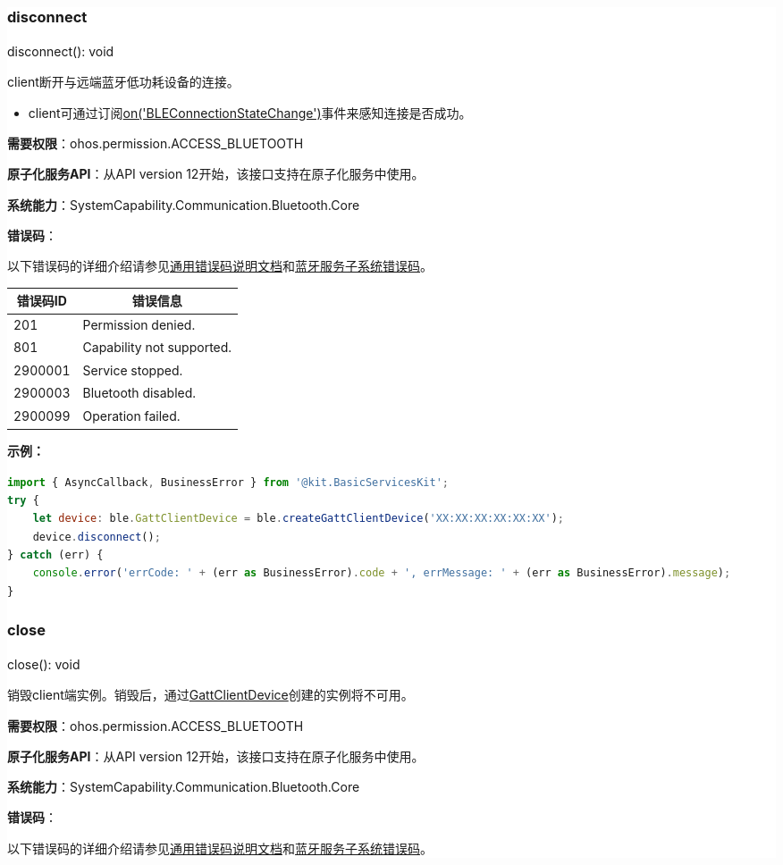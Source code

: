 
### disconnect

disconnect(): void

client断开与远端蓝牙低功耗设备的连接。

- client可通过订阅[on('BLEConnectionStateChange')](#onbleconnectionstatechange)事件来感知连接是否成功。

**需要权限**：ohos.permission.ACCESS_BLUETOOTH

**原子化服务API**：从API version 12开始，该接口支持在原子化服务中使用。

**系统能力**：SystemCapability.Communication.Bluetooth.Core

**错误码**：

以下错误码的详细介绍请参见[通用错误码说明文档](../errorcode-universal.md)和[蓝牙服务子系统错误码](errorcode-bluetoothManager.md)。

| 错误码ID | 错误信息 |
| -------- | ---------------------------- |
|201 | Permission denied.                 |
|801 | Capability not supported.          |
|2900001 | Service stopped.                         |
|2900003 | Bluetooth disabled.                 |
|2900099 | Operation failed.                        |

**示例：**

```js
import { AsyncCallback, BusinessError } from '@kit.BasicServicesKit';
try {
    let device: ble.GattClientDevice = ble.createGattClientDevice('XX:XX:XX:XX:XX:XX');
    device.disconnect();
} catch (err) {
    console.error('errCode: ' + (err as BusinessError).code + ', errMessage: ' + (err as BusinessError).message);
}
```


### close

close(): void

销毁client端实例。销毁后，通过[GattClientDevice](#gattclientdevice)创建的实例将不可用。

**需要权限**：ohos.permission.ACCESS_BLUETOOTH

**原子化服务API**：从API version 12开始，该接口支持在原子化服务中使用。

**系统能力**：SystemCapability.Communication.Bluetooth.Core

**错误码**：

以下错误码的详细介绍请参见[通用错误码说明文档](../errorcode-universal.md)和[蓝牙服务子系统错误码](errorcode-bluetoothManager.md)。
